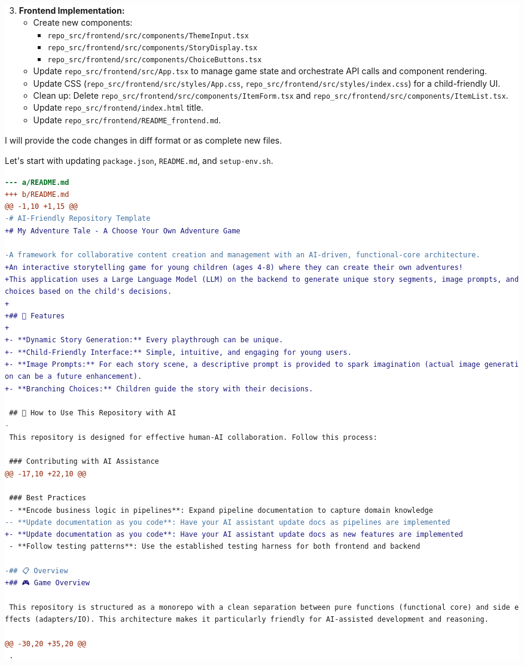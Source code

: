3.  **Frontend Implementation:**
    *   Create new components:
        *   `repo_src/frontend/src/components/ThemeInput.tsx`
        *   `repo_src/frontend/src/components/StoryDisplay.tsx`
        *   `repo_src/frontend/src/components/ChoiceButtons.tsx`
    *   Update `repo_src/frontend/src/App.tsx` to manage game state and orchestrate API calls and component rendering.
    *   Update CSS (`repo_src/frontend/src/styles/App.css`, `repo_src/frontend/src/styles/index.css`) for a child-friendly UI.
    *   Clean up: Delete `repo_src/frontend/src/components/ItemForm.tsx` and `repo_src/frontend/src/components/ItemList.tsx`.
    *   Update `repo_src/frontend/index.html` title.
    *   Update `repo_src/frontend/README_frontend.md`.

I will provide the code changes in diff format or as complete new files.

Let's start with updating `package.json`, `README.md`, and `setup-env.sh`.

```diff
--- a/README.md
+++ b/README.md
@@ -1,10 +1,15 @@
-# AI-Friendly Repository Template
+# My Adventure Tale - A Choose Your Own Adventure Game
 
-A framework for collaborative content creation and management with an AI-driven, functional-core architecture.
+An interactive storytelling game for young children (ages 4-8) where they can create their own adventures!
+This application uses a Large Language Model (LLM) on the backend to generate unique story segments, image prompts, and choices based on the child's decisions.
+
+## 🌟 Features
+
+- **Dynamic Story Generation:** Every playthrough can be unique.
+- **Child-Friendly Interface:** Simple, intuitive, and engaging for young users.
+- **Image Prompts:** For each story scene, a descriptive prompt is provided to spark imagination (actual image generation can be a future enhancement).
+- **Branching Choices:** Children guide the story with their decisions.
 
 ## 🤖 How to Use This Repository with AI
-
 This repository is designed for effective human-AI collaboration. Follow this process:
 
 ### Contributing with AI Assistance
@@ -17,10 +22,10 @@
 
 ### Best Practices
 - **Encode business logic in pipelines**: Expand pipeline documentation to capture domain knowledge
-- **Update documentation as you code**: Have your AI assistant update docs as pipelines are implemented
+- **Update documentation as you code**: Have your AI assistant update docs as new features are implemented
 - **Follow testing patterns**: Use the established testing harness for both frontend and backend
 
-## 📋 Overview
+## 🎮 Game Overview
 
 This repository is structured as a monorepo with a clean separation between pure functions (functional core) and side effects (adapters/IO). This architecture makes it particularly friendly for AI-assisted development and reasoning.
 
@@ -30,20 +35,20 @@
 .
```